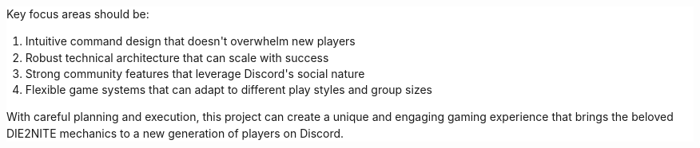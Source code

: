 Key focus areas should be:
1. Intuitive command design that doesn't overwhelm new players
2. Robust technical architecture that can scale with success
3. Strong community features that leverage Discord's social nature
4. Flexible game systems that can adapt to different play styles and group sizes

With careful planning and execution, this project can create a unique and engaging gaming experience that brings the beloved DIE2NITE mechanics to a new generation of players on Discord.